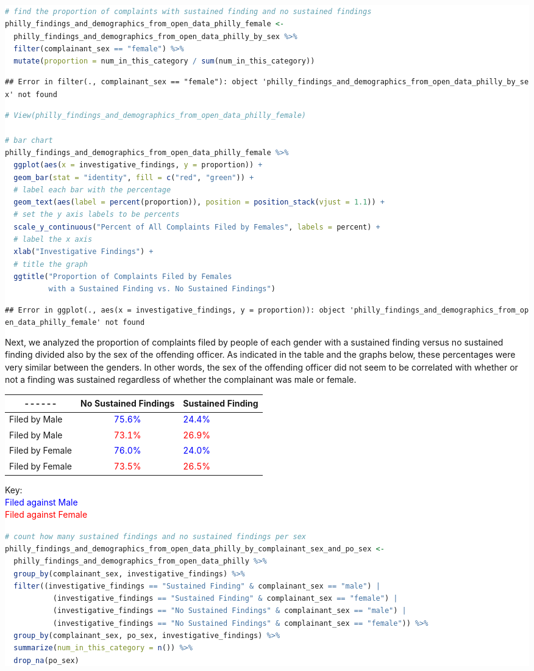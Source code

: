 
```r
# find the proportion of complaints with sustained finding and no sustained findings
philly_findings_and_demographics_from_open_data_philly_female <- 
  philly_findings_and_demographics_from_open_data_philly_by_sex %>%
  filter(complainant_sex == "female") %>%
  mutate(proportion = num_in_this_category / sum(num_in_this_category))
```

```
## Error in filter(., complainant_sex == "female"): object 'philly_findings_and_demographics_from_open_data_philly_by_sex' not found
```

```r
# View(philly_findings_and_demographics_from_open_data_philly_female)

# bar chart
philly_findings_and_demographics_from_open_data_philly_female %>%
  ggplot(aes(x = investigative_findings, y = proportion)) +
  geom_bar(stat = "identity", fill = c("red", "green")) +
  # label each bar with the percentage
  geom_text(aes(label = percent(proportion)), position = position_stack(vjust = 1.1)) +
  # set the y axis labels to be percents
  scale_y_continuous("Percent of All Complaints Filed by Females", labels = percent) +
  # label the x axis
  xlab("Investigative Findings") +
  # title the graph
  ggtitle("Proportion of Complaints Filed by Females 
          with a Sustained Finding vs. No Sustained Findings")
```

```
## Error in ggplot(., aes(x = investigative_findings, y = proportion)): object 'philly_findings_and_demographics_from_open_data_philly_female' not found
```


Next, we analyzed the proportion of complaints filed by people of each gender with a sustained finding versus no sustained finding divided also by the sex of the offending officer. As indicated in the table and the graphs below, these percentages were very similar between the genders. In other words, the sex of the offending officer did not seem to be correlated with whether or not a finding was sustained regardless of whether the complainant was male or female.

------          | No Sustained Findings  | Sustained Finding
--------------- | :--------------------: | :---------------------
Filed by Male   | <span style="color:blue;">75.6%</span> | <span style="color:blue;">24.4%</span>
Filed by Male   | <span style="color:red;">73.1%</span>  | <span style="color:red;">26.9%</span>
Filed by Female | <span style="color:blue;">76.0%</span> | <span style="color:blue;">24.0%</span>
Filed by Female | <span style="color:red;">73.5%</span>  | <span style="color:red;">26.5%</span>

Key:  
<span style="color:blue;">Filed against Male</span>  
<span style="color:red;">Filed against Female</span>


```r
# count how many sustained findings and no sustained findings per sex
philly_findings_and_demographics_from_open_data_philly_by_complainant_sex_and_po_sex <- 
  philly_findings_and_demographics_from_open_data_philly %>%
  group_by(complainant_sex, investigative_findings) %>%
  filter((investigative_findings == "Sustained Finding" & complainant_sex == "male") |
           (investigative_findings == "Sustained Finding" & complainant_sex == "female") |
           (investigative_findings == "No Sustained Findings" & complainant_sex == "male") |
           (investigative_findings == "No Sustained Findings" & complainant_sex == "female")) %>%
  group_by(complainant_sex, po_sex, investigative_findings) %>%
  summarize(num_in_this_category = n()) %>%
  drop_na(po_sex)
```
